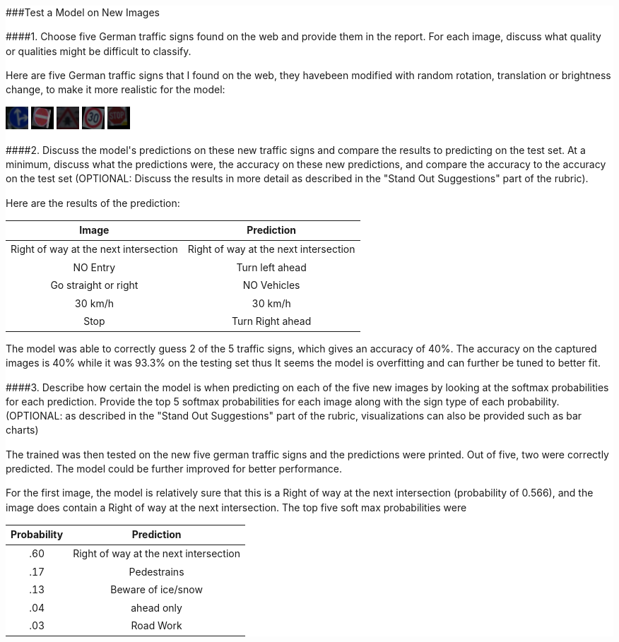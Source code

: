 ###Test a Model on New Images

####1. Choose five German traffic signs found on the web and provide them in the report. For each image, discuss what quality or qualities might be difficult to classify.

Here are five German traffic signs that I found on the web, they havebeen modified with random rotation, translation or brightness change, to make it more realistic for the model:

![alt text][image4] ![alt text][image5] ![alt text][image6] 
![alt text][image7] ![alt text][image8]


####2. Discuss the model's predictions on these new traffic signs and compare the results to predicting on the test set. At a minimum, discuss what the predictions were, the accuracy on these new predictions, and compare the accuracy to the accuracy on the test set (OPTIONAL: Discuss the results in more detail as described in the "Stand Out Suggestions" part of the rubric).

Here are the results of the prediction:

| Image			        |     Prediction	        					| 
|:---------------------:|:---------------------------------------------:| 
| Right of way at the next intersection		| Right of way at the next intersection		| 
| NO Entry    			| Turn left ahead 										|
| Go straight or right			| NO Vehicles									|
| 30 km/h	      		| 30 km/h					 				|
| Stop			| Turn Right ahead  							|


The model was able to correctly guess 2 of the 5 traffic signs, which gives an accuracy of 40%. 
The accuracy on the captured images is 40% while it was 93.3% on the testing set thus It seems the model is overfitting and can further be tuned to better fit.

####3. Describe how certain the model is when predicting on each of the five new images by looking at the softmax probabilities for each prediction. Provide the top 5 softmax probabilities for each image along with the sign type of each probability. (OPTIONAL: as described in the "Stand Out Suggestions" part of the rubric, visualizations can also be provided such as bar charts)

The trained was then tested on the new five german traffic signs and the predictions were printed. Out of five, two were correctly predicted. The model could be further improved for better performance.

For the first image, the model is relatively sure that this is a Right of way at the next intersection (probability of 0.566), and the image does contain a Right of way at the next intersection. The top five soft max probabilities were

| Probability         	|     Prediction	        					| 
|:---------------------:|:---------------------------------------------:| 
| .60         			| Right of way at the next intersection   		| 
| .17     				| Pedestrains 										|
| .13					| Beware of ice/snow									|
| .04	      			| ahead only					 				|
| .03				    | Road Work     							|


[//]: # (Image References)
[image1]: ./examples/histogram.png "Histogram"
[image2]: ./examples/normalized.png "Normalized Image"
[image3]: ./examples/augementation.png "Augmented Image"
[image4]: ./examples/go_straight_or_right.png "Traffic Sign 1"
[image5]: ./examples/no_entry.png "Traffic Sign 2"
[image6]: ./examples/right_of_way_at_next_intersection.png "Traffic Sign 3"
[image7]: ./examples/speed_limit_30.png "Traffic Sign 4"
[image8]: ./examples/stop.png "Traffic Sign 5"